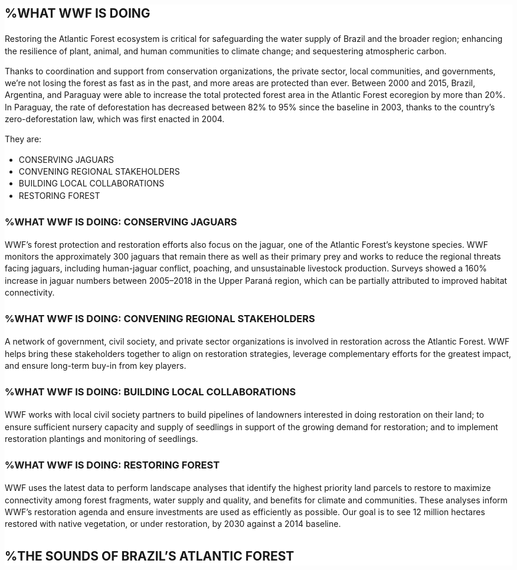 ## %WHAT WWF IS DOING

Restoring the Atlantic Forest ecosystem is critical for safeguarding the water supply of Brazil and the broader region; enhancing the resilience of plant, animal, and human communities to climate change; and sequestering atmospheric carbon.

Thanks to coordination and support from conservation organizations, the private sector, local communities, and governments, we’re not losing the forest as fast as in the past, and more areas are protected than ever. Between 2000 and 2015, Brazil, Argentina, and Paraguay were able to increase the total protected forest area in the Atlantic Forest ecoregion by more than 20%. In Paraguay, the rate of deforestation has decreased between 82% to 95% since the baseline in 2003, thanks to the country’s zero-deforestation law, which was first enacted in 2004.

They are:

- CONSERVING JAGUARS
- CONVENING REGIONAL STAKEHOLDERS
- BUILDING LOCAL COLLABORATIONS
- RESTORING FOREST

### %WHAT WWF IS DOING: CONSERVING JAGUARS

WWF’s forest protection and restoration efforts also focus on the jaguar, one of the Atlantic Forest’s keystone species. WWF monitors the approximately 300 jaguars that remain there as well as their primary prey and works to reduce the regional threats facing jaguars, including human-jaguar conflict, poaching, and unsustainable livestock production. Surveys showed a 160% increase in jaguar numbers between 2005–2018 in the Upper Paraná region, which can be partially attributed to improved habitat connectivity.

### %WHAT WWF IS DOING: CONVENING REGIONAL STAKEHOLDERS

A network of government, civil society, and private sector organizations is involved in restoration across the Atlantic Forest. WWF helps bring these stakeholders together to align on restoration strategies, leverage complementary efforts for the greatest impact, and ensure long-term buy-in from key players.

### %WHAT WWF IS DOING: BUILDING LOCAL COLLABORATIONS

WWF works with local civil society partners to build pipelines of landowners interested in doing restoration on their land; to ensure sufficient nursery capacity and supply of seedlings in support of the growing demand for restoration; and to implement restoration plantings and monitoring of seedlings.

### %WHAT WWF IS DOING: RESTORING FOREST

WWF uses the latest data to perform landscape analyses that identify the highest priority land parcels to restore to maximize connectivity among forest fragments, water supply and quality, and benefits for climate and communities. These analyses inform WWF’s restoration agenda and ensure investments are used as efficiently as possible. Our goal is to see 12 million hectares restored with native vegetation, or under restoration, by 2030 against a 2014 baseline.

## %THE SOUNDS OF BRAZIL’S ATLANTIC FOREST
